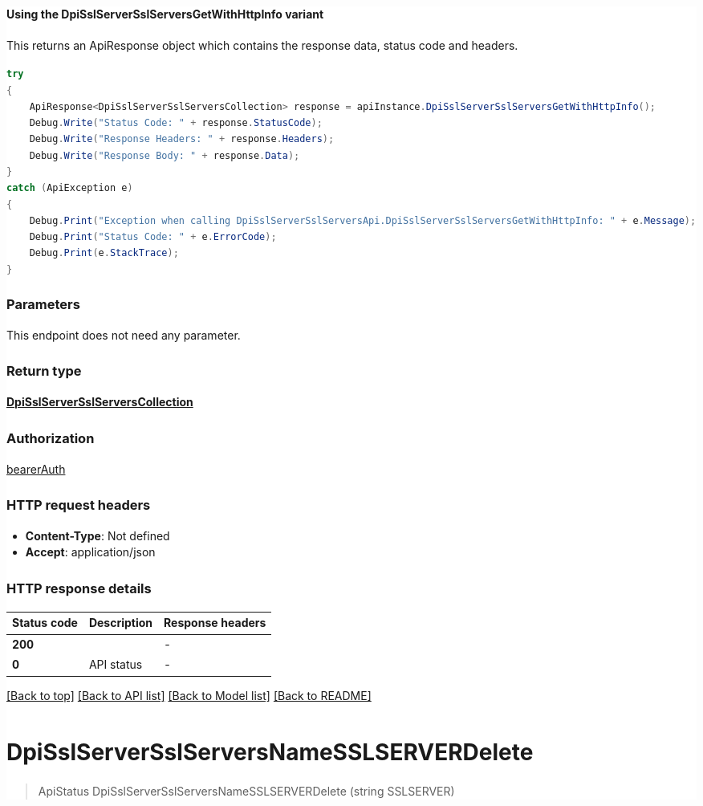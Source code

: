#### Using the DpiSslServerSslServersGetWithHttpInfo variant
This returns an ApiResponse object which contains the response data, status code and headers.

```csharp
try
{
    ApiResponse<DpiSslServerSslServersCollection> response = apiInstance.DpiSslServerSslServersGetWithHttpInfo();
    Debug.Write("Status Code: " + response.StatusCode);
    Debug.Write("Response Headers: " + response.Headers);
    Debug.Write("Response Body: " + response.Data);
}
catch (ApiException e)
{
    Debug.Print("Exception when calling DpiSslServerSslServersApi.DpiSslServerSslServersGetWithHttpInfo: " + e.Message);
    Debug.Print("Status Code: " + e.ErrorCode);
    Debug.Print(e.StackTrace);
}
```

### Parameters
This endpoint does not need any parameter.
### Return type

[**DpiSslServerSslServersCollection**](DpiSslServerSslServersCollection.md)

### Authorization

[bearerAuth](../README.md#bearerAuth)

### HTTP request headers

 - **Content-Type**: Not defined
 - **Accept**: application/json


### HTTP response details
| Status code | Description | Response headers |
|-------------|-------------|------------------|
| **200** |  |  -  |
| **0** | API status |  -  |

[[Back to top]](#) [[Back to API list]](../README.md#documentation-for-api-endpoints) [[Back to Model list]](../README.md#documentation-for-models) [[Back to README]](../README.md)

<a id="dpisslserversslserversnamesslserverdelete"></a>
# **DpiSslServerSslServersNameSSLSERVERDelete**
> ApiStatus DpiSslServerSslServersNameSSLSERVERDelete (string SSLSERVER)
